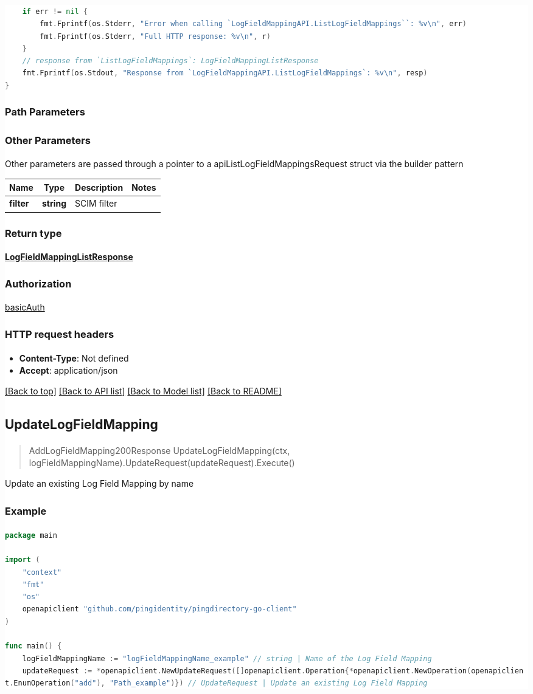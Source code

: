 ```go
    if err != nil {
        fmt.Fprintf(os.Stderr, "Error when calling `LogFieldMappingAPI.ListLogFieldMappings``: %v\n", err)
        fmt.Fprintf(os.Stderr, "Full HTTP response: %v\n", r)
    }
    // response from `ListLogFieldMappings`: LogFieldMappingListResponse
    fmt.Fprintf(os.Stdout, "Response from `LogFieldMappingAPI.ListLogFieldMappings`: %v\n", resp)
}
```

### Path Parameters



### Other Parameters

Other parameters are passed through a pointer to a apiListLogFieldMappingsRequest struct via the builder pattern


Name | Type | Description  | Notes
------------- | ------------- | ------------- | -------------
 **filter** | **string** | SCIM filter | 

### Return type

[**LogFieldMappingListResponse**](LogFieldMappingListResponse.md)

### Authorization

[basicAuth](../README.md#basicAuth)

### HTTP request headers

- **Content-Type**: Not defined
- **Accept**: application/json

[[Back to top]](#) [[Back to API list]](../README.md#documentation-for-api-endpoints)
[[Back to Model list]](../README.md#documentation-for-models)
[[Back to README]](../README.md)


## UpdateLogFieldMapping

> AddLogFieldMapping200Response UpdateLogFieldMapping(ctx, logFieldMappingName).UpdateRequest(updateRequest).Execute()

Update an existing Log Field Mapping by name

### Example

```go
package main

import (
    "context"
    "fmt"
    "os"
    openapiclient "github.com/pingidentity/pingdirectory-go-client"
)

func main() {
    logFieldMappingName := "logFieldMappingName_example" // string | Name of the Log Field Mapping
    updateRequest := *openapiclient.NewUpdateRequest([]openapiclient.Operation{*openapiclient.NewOperation(openapiclient.EnumOperation("add"), "Path_example")}) // UpdateRequest | Update an existing Log Field Mapping

```